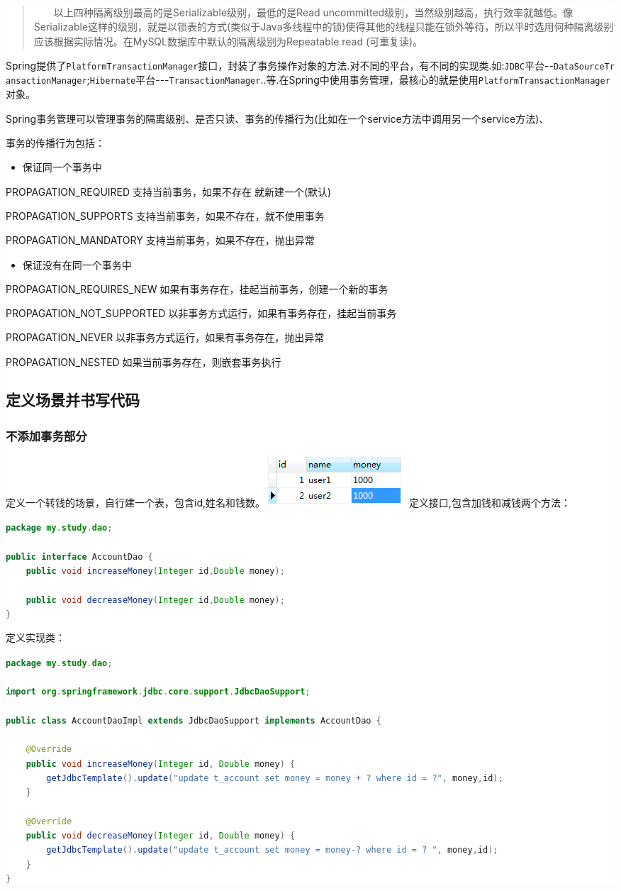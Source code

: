 >　　以上四种隔离级别最高的是Serializable级别，最低的是Read uncommitted级别，当然级别越高，执行效率就越低。像Serializable这样的级别，就是以锁表的方式(类似于Java多线程中的锁)使得其他的线程只能在锁外等待，所以平时选用何种隔离级别应该根据实际情况。在MySQL数据库中默认的隔离级别为Repeatable read (可重复读)。

Spring提供了`PlatformTransactionManager`接口，封装了事务操作对象的方法.对不同的平台，有不同的实现类.如:`JDBC`平台--`DataSourceTransactionManager`;`Hibernate`平台---`TransactionManager`..等.在Spring中使用事务管理，最核心的就是使用`PlatformTransactionManager`对象。

Spring事务管理可以管理事务的隔离级别、是否只读、事务的传播行为(比如在一个service方法中调用另一个service方法)、


事务的传播行为包括：

 * 保证同一个事务中

PROPAGATION_REQUIRED 支持当前事务，如果不存在 就新建一个(默认)

PROPAGATION_SUPPORTS 支持当前事务，如果不存在，就不使用事务

PROPAGATION_MANDATORY 支持当前事务，如果不存在，抛出异常

* 保证没有在同一个事务中

PROPAGATION_REQUIRES_NEW 如果有事务存在，挂起当前事务，创建一个新的事务

PROPAGATION_NOT_SUPPORTED 以非事务方式运行，如果有事务存在，挂起当前事务

PROPAGATION_NEVER 以非事务方式运行，如果有事务存在，抛出异常

PROPAGATION_NESTED 如果当前事务存在，则嵌套事务执行

## 定义场景并书写代码

### 不添加事务部分

定义一个转钱的场景，自行建一个表，包含id,姓名和钱数。
![表](Spring学习笔记-三/4.png)
定义接口,包含加钱和减钱两个方法：
```java
package my.study.dao;

public interface AccountDao {	
	public void increaseMoney(Integer id,Double money);
	
	public void decreaseMoney(Integer id,Double money);
}
```

定义实现类：
```java
package my.study.dao;

import org.springframework.jdbc.core.support.JdbcDaoSupport;

public class AccountDaoImpl extends JdbcDaoSupport implements AccountDao {

	@Override
	public void increaseMoney(Integer id, Double money) {
		getJdbcTemplate().update("update t_account set money = money + ? where id = ?", money,id);
	}

	@Override
	public void decreaseMoney(Integer id, Double money) {
		getJdbcTemplate().update("update t_account set money = money-? where id = ? ", money,id);
	}
}
```